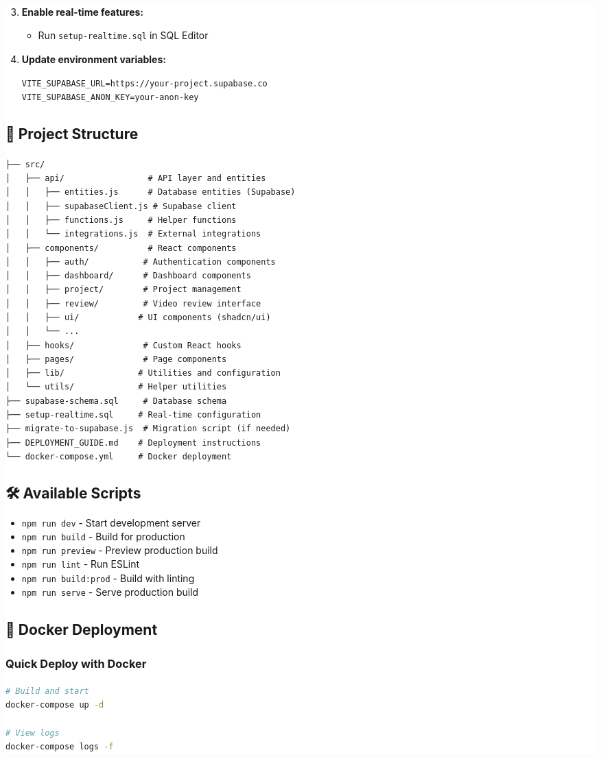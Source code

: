 3. **Enable real-time features:**
   - Run `setup-realtime.sql` in SQL Editor

4. **Update environment variables:**
   ```env
   VITE_SUPABASE_URL=https://your-project.supabase.co
   VITE_SUPABASE_ANON_KEY=your-anon-key
   ```

## 📁 Project Structure

```
├── src/
│   ├── api/                 # API layer and entities
│   │   ├── entities.js      # Database entities (Supabase)
│   │   ├── supabaseClient.js # Supabase client
│   │   ├── functions.js     # Helper functions
│   │   └── integrations.js  # External integrations
│   ├── components/          # React components
│   │   ├── auth/           # Authentication components
│   │   ├── dashboard/      # Dashboard components
│   │   ├── project/        # Project management
│   │   ├── review/         # Video review interface
│   │   ├── ui/            # UI components (shadcn/ui)
│   │   └── ...
│   ├── hooks/              # Custom React hooks
│   ├── pages/              # Page components
│   ├── lib/               # Utilities and configuration
│   └── utils/             # Helper utilities
├── supabase-schema.sql     # Database schema
├── setup-realtime.sql     # Real-time configuration
├── migrate-to-supabase.js  # Migration script (if needed)
├── DEPLOYMENT_GUIDE.md    # Deployment instructions
└── docker-compose.yml     # Docker deployment
```

## 🛠️ Available Scripts

- `npm run dev` - Start development server
- `npm run build` - Build for production
- `npm run preview` - Preview production build
- `npm run lint` - Run ESLint
- `npm run build:prod` - Build with linting
- `npm run serve` - Serve production build

## 🐳 Docker Deployment

### Quick Deploy with Docker

```bash
# Build and start
docker-compose up -d

# View logs
docker-compose logs -f
```
